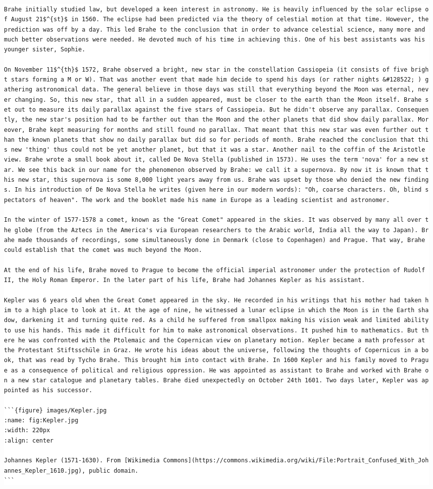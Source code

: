 ````{note} Intermezzo: Tycho Brahe & Johannes Kepler
Brahe initially studied law, but developed a keen interest in astronomy. He is heavily influenced by the solar eclipse of August 21$^{st}$ in 1560. The eclipse had been predicted via the theory of celestial motion at that time. However, the prediction was off by a day. This led Brahe to the conclusion that in order to advance celestial science, many more and much better observations were needed. He devoted much of his time in achieving this. One of his best assistants was his younger sister, Sophie.

On November 11$^{th}$ 1572, Brahe observed a bright, new star in the constellation Cassiopeia (it consists of five bright stars forming a M or W). That was another event that made him decide to spend his days (or rather nights &#128522; ) gathering astronomical data. The general believe in those days was still that everything beyond the Moon was eternal, never changing. So, this new star, that all in a sudden appeared, must be closer to the earth than the Moon itself. Brahe set out to measure its daily parallax against the five stars of Cassiopeia. But he didn't observe any parallax. Consequently, the new star's position had to be farther out than the Moon and the other planets that did show daily parallax. Moreover, Brahe kept measuring for months and still found no parallax. That meant that this new star was even further out than the known planets that show no daily parallax but did so for periods of month. Brahe reached the conclusion that this new 'thing' thus could not be yet another planet, but that it was a star. Another nail to the coffin of the Aristotle view. Brahe wrote a small book about it, called De Nova Stella (published in 1573). He uses the term 'nova' for a new star. We see this back in our name for the phenomenon observed by Brahe: we call it a supernova. By now it is known that this new star, this supernova is some 8,000 light years away from us. Brahe was upset by those who denied the new findings. In his introduction of De Nova Stella he writes (given here in our modern words): "Oh, coarse characters. Oh, blind spectators of heaven". The work and the booklet made his name in Europe as a leading scientist and astronomer.

In the winter of 1577-1578 a comet, known as the "Great Comet" appeared in the skies. It was observed by many all over the globe (from the Aztecs in the America's via European researchers to the Arabic world, India all the way to Japan). Brahe made thousands of recordings, some simultaneously done in Denmark (close to Copenhagen) and Prague. That way, Brahe could establish that the comet was much beyond the Moon.

At the end of his life, Brahe moved to Prague to become the official imperial astronomer under the protection of Rudolf II, the Holy Roman Emperor. In the later part of his life, Brahe had Johannes Kepler as his assistant. 

Kepler was 6 years old when the Great Comet appeared in the sky. He recorded in his writings that his mother had taken him to a high place to look at it. At the age of nine, he witnessed a lunar eclipse in which the Moon is in the Earth shadow, darkening it and turning quite red. As a child he suffered from smallpox making his vision weak and limited ability to use his hands. This made it difficult for him to make astronomical observations. It pushed him to mathematics. But there he was confronted with the Ptolemaic and the Copernican view on planetary motion. Kepler became a math professor at the Protestant Stiftsschüle in Graz. He wrote his ideas about the universe, following the thoughts of Copernicus in a book, that was read by Tycho Brahe. This brought him into contact with Brahe. In 1600 Kepler and his family moved to Prague as a consequence of political and religious oppression. He was appointed as assistant to Brahe and worked with Brahe on a new star catalogue and planetary tables. Brahe died unexpectedly on October 24th 1601. Two days later, Kepler was appointed as his successor. 

```{figure} images/Kepler.jpg
:name: fig:Kepler.jpg
:width: 220px
:align: center

Johannes Kepler (1571-1630). From [Wikimedia Commons](https://commons.wikimedia.org/wiki/File:Portrait_Confused_With_Johannes_Kepler_1610.jpg), public domain.
```

````